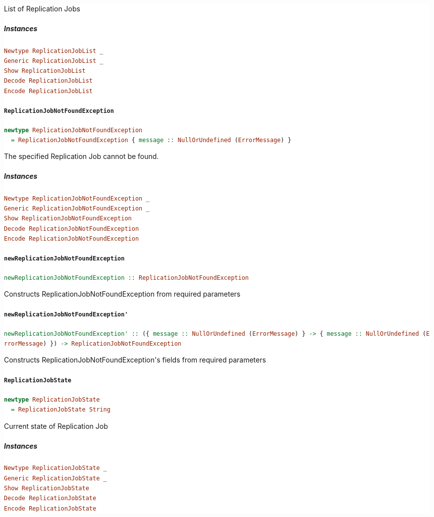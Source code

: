 List of Replication Jobs

##### Instances
``` purescript
Newtype ReplicationJobList _
Generic ReplicationJobList _
Show ReplicationJobList
Decode ReplicationJobList
Encode ReplicationJobList
```

#### `ReplicationJobNotFoundException`

``` purescript
newtype ReplicationJobNotFoundException
  = ReplicationJobNotFoundException { message :: NullOrUndefined (ErrorMessage) }
```

The specified Replication Job cannot be found.

##### Instances
``` purescript
Newtype ReplicationJobNotFoundException _
Generic ReplicationJobNotFoundException _
Show ReplicationJobNotFoundException
Decode ReplicationJobNotFoundException
Encode ReplicationJobNotFoundException
```

#### `newReplicationJobNotFoundException`

``` purescript
newReplicationJobNotFoundException :: ReplicationJobNotFoundException
```

Constructs ReplicationJobNotFoundException from required parameters

#### `newReplicationJobNotFoundException'`

``` purescript
newReplicationJobNotFoundException' :: ({ message :: NullOrUndefined (ErrorMessage) } -> { message :: NullOrUndefined (ErrorMessage) }) -> ReplicationJobNotFoundException
```

Constructs ReplicationJobNotFoundException's fields from required parameters

#### `ReplicationJobState`

``` purescript
newtype ReplicationJobState
  = ReplicationJobState String
```

Current state of Replication Job

##### Instances
``` purescript
Newtype ReplicationJobState _
Generic ReplicationJobState _
Show ReplicationJobState
Decode ReplicationJobState
Encode ReplicationJobState
```
